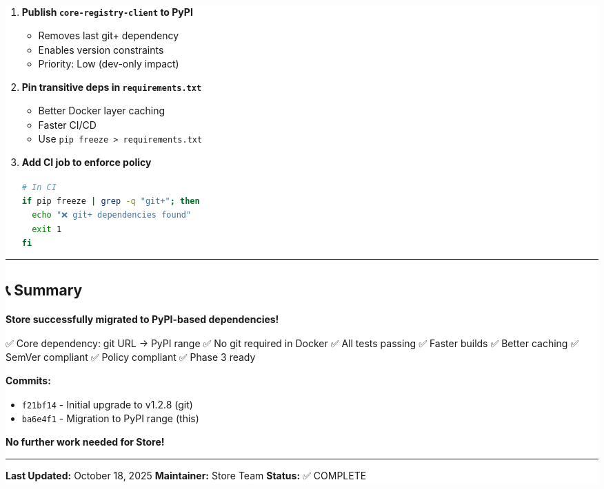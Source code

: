 1. **Publish `core-registry-client` to PyPI**
   - Removes last git+ dependency
   - Enables version constraints
   - Priority: Low (dev-only impact)

2. **Pin transitive deps in `requirements.txt`**
   - Better Docker layer caching
   - Faster CI/CD
   - Use `pip freeze > requirements.txt`

3. **Add CI job to enforce policy**
   ```bash
   # In CI
   if pip freeze | grep -q "git+"; then
     echo "❌ git+ dependencies found"
     exit 1
   fi
   ```

---

## 📞 Summary

**Store successfully migrated to PyPI-based dependencies!**

✅ Core dependency: git URL → PyPI range
✅ No git required in Docker
✅ All tests passing
✅ Faster builds
✅ Better caching
✅ SemVer compliant
✅ Policy compliant
✅ Phase 3 ready

**Commits:**
- `f21bf14` - Initial upgrade to v1.2.8 (git)
- `ba6e4f1` - Migration to PyPI range (this)

**No further work needed for Store!**

---

**Last Updated:** October 18, 2025
**Maintainer:** Store Team
**Status:** ✅ COMPLETE
